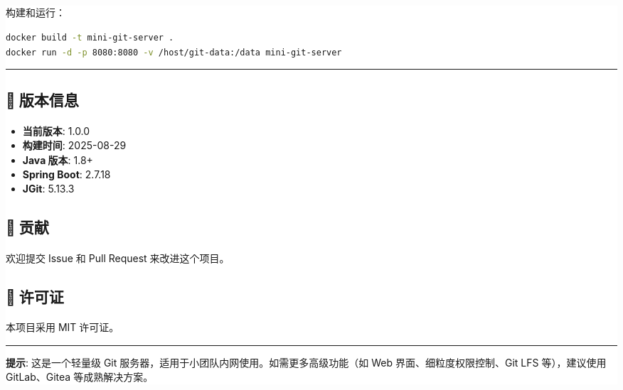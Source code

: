构建和运行：

```bash
docker build -t mini-git-server .
docker run -d -p 8080:8080 -v /host/git-data:/data mini-git-server
```

---

## 📝 版本信息

* **当前版本**: 1.0.0
* **构建时间**: 2025-08-29
* **Java 版本**: 1.8+
* **Spring Boot**: 2.7.18
* **JGit**: 5.13.3

## 🤝 贡献

欢迎提交 Issue 和 Pull Request 来改进这个项目。

## 📄 许可证

本项目采用 MIT 许可证。

---

**提示**: 这是一个轻量级 Git 服务器，适用于小团队内网使用。如需更多高级功能（如 Web 界面、细粒度权限控制、Git LFS 等），建议使用 GitLab、Gitea 等成熟解决方案。
